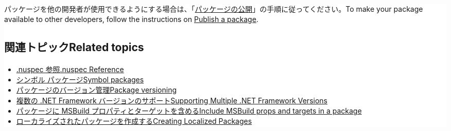 <span data-ttu-id="ef8aa-159">パッケージを他の開発者が使用できるようにする場合は、「[パッケージの公開](../nuget-org/publish-a-package.md)」の手順に従ってください。</span><span class="sxs-lookup"><span data-stu-id="ef8aa-159">To make your package available to other developers,  follow the instructions on [Publish a package](../nuget-org/publish-a-package.md).</span></span>

## <a name="related-topics"></a><span data-ttu-id="ef8aa-160">関連トピック</span><span class="sxs-lookup"><span data-stu-id="ef8aa-160">Related topics</span></span>

- [<span data-ttu-id="ef8aa-161">.nuspec 参照</span><span class="sxs-lookup"><span data-stu-id="ef8aa-161">.nuspec Reference</span></span>](../reference/nuspec.md)
- [<span data-ttu-id="ef8aa-162">シンボル パッケージ</span><span class="sxs-lookup"><span data-stu-id="ef8aa-162">Symbol packages</span></span>](../create-packages/symbol-packages-snupkg.md)
- [<span data-ttu-id="ef8aa-163">パッケージのバージョン管理</span><span class="sxs-lookup"><span data-stu-id="ef8aa-163">Package versioning</span></span>](../concepts/package-versioning.md)
- [<span data-ttu-id="ef8aa-164">複数の .NET Framework バージョンのサポート</span><span class="sxs-lookup"><span data-stu-id="ef8aa-164">Supporting Multiple .NET Framework Versions</span></span>](../create-packages/supporting-multiple-target-frameworks.md)
- [<span data-ttu-id="ef8aa-165">パッケージに MSBuild プロパティとターゲットを含める</span><span class="sxs-lookup"><span data-stu-id="ef8aa-165">Include MSBuild props and targets in a package</span></span>](../create-packages/creating-a-package.md#include-msbuild-props-and-targets-in-a-package)
- [<span data-ttu-id="ef8aa-166">ローカライズされたパッケージを作成する</span><span class="sxs-lookup"><span data-stu-id="ef8aa-166">Creating Localized Packages</span></span>](../create-packages/creating-localized-packages.md)